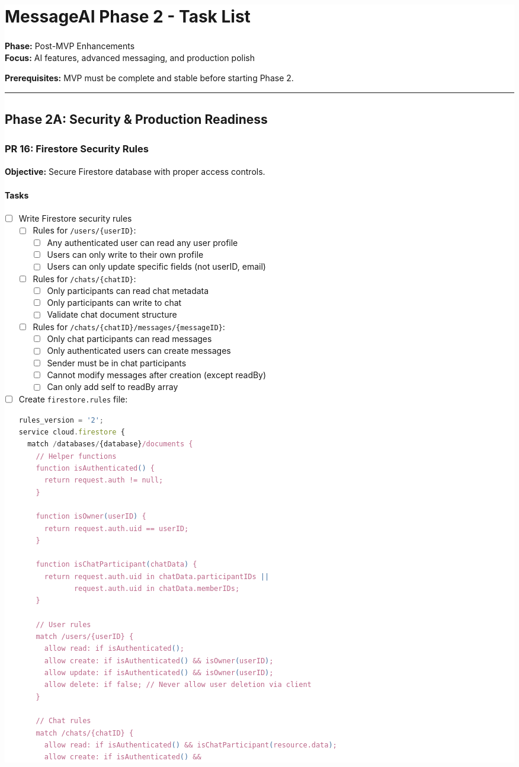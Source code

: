 # MessageAI Phase 2 - Task List

**Phase:** Post-MVP Enhancements  
**Focus:** AI features, advanced messaging, and production polish

**Prerequisites:** MVP must be complete and stable before starting Phase 2.

---

## Phase 2A: Security & Production Readiness

### PR 16: Firestore Security Rules

**Objective:** Secure Firestore database with proper access controls.

#### Tasks

- [ ] Write Firestore security rules
  - [ ] Rules for `/users/{userID}`:
    - [ ] Any authenticated user can read any user profile
    - [ ] Users can only write to their own profile
    - [ ] Users can only update specific fields (not userID, email)
  - [ ] Rules for `/chats/{chatID}`:
    - [ ] Only participants can read chat metadata
    - [ ] Only participants can write to chat
    - [ ] Validate chat document structure
  - [ ] Rules for `/chats/{chatID}/messages/{messageID}`:
    - [ ] Only chat participants can read messages
    - [ ] Only authenticated users can create messages
    - [ ] Sender must be in chat participants
    - [ ] Cannot modify messages after creation (except readBy)
    - [ ] Can only add self to readBy array
- [ ] Create `firestore.rules` file:
  ```javascript
  rules_version = '2';
  service cloud.firestore {
    match /databases/{database}/documents {
      // Helper functions
      function isAuthenticated() {
        return request.auth != null;
      }
      
      function isOwner(userID) {
        return request.auth.uid == userID;
      }
      
      function isChatParticipant(chatData) {
        return request.auth.uid in chatData.participantIDs ||
               request.auth.uid in chatData.memberIDs;
      }
      
      // User rules
      match /users/{userID} {
        allow read: if isAuthenticated();
        allow create: if isAuthenticated() && isOwner(userID);
        allow update: if isAuthenticated() && isOwner(userID);
        allow delete: if false; // Never allow user deletion via client
      }
      
      // Chat rules
      match /chats/{chatID} {
        allow read: if isAuthenticated() && isChatParticipant(resource.data);
        allow create: if isAuthenticated() && 
  ```